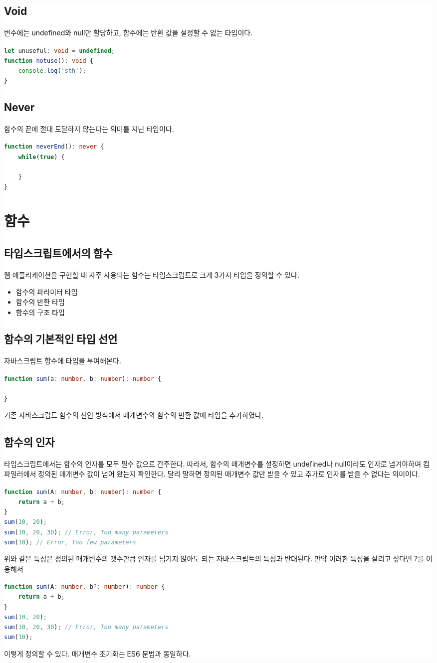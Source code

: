 ## Void
변수에는 undefined와 null만 할당하고, 함수에는 반환 값을 설정할 수 없는 타입이다.
```ts
let unuseful: void = undefined;
function notuse(): void {
    console.log('sth');
}
```

## Never
함수의 끝에 절대 도달하지 않는다는 의미를 지닌 타입이다.
```ts
function neverEnd(): never {
    while(true) {

    }
}
```
# 함수
## 타입스크립트에서의 함수
웹 애플리케이션을 구현할 때 자주 사용되는 함수는 타입스크립트로 크게 3가지 타입을 정의할 수 있다.
- 함수의 파라미터 타입
- 함수의 반환 타입
- 함수의 구조 타입

## 함수의 기본적인 타입 선언
자바스크립트 함수에 타입을 부여해본다.
```ts
function sum(a: number, b: number): number {

}
```
기존 자바스크립트 함수의 선언 방식에서 매개변수와 함수의 반환 값에 타입을 추가하였다.

## 함수의 인자
타입스크립트에서는 함수의 인자를 모두 필수 값으로 간주한다. 따라서, 함수의 매개변수를 설정하면 undefined나 null이라도 인자로 넘겨야하며 컴파일러에서 정의된 매개변수 값이 넘어 왔는지 확인한다. 달리 말하면 정의된 매개변수 값만 받을 수 있고 추가로 인자를 받을 수 없다는 의미이다.
```ts
function sum(A: number, b: number): number {
    return a + b;
}
sum(10, 20);
sum(10, 20, 30); // Error, Too many parameters
sum(10); // Error, Too few parameters
```
위와 같은 특성은 정의된 매개변수의 갯수만큼 인자를 넘기지 않아도 되는 자바스크립트의 특성과 반대된다. 만약 이러한 특성을 살리고 싶다면 ?를 이용해서 
```ts
function sum(A: number, b?: number): number {
    return a + b;
}
sum(10, 20);
sum(10, 20, 30); // Error, Too many parameters
sum(10); 
```
이렇게 정의할 수 있다. 매개변수 초기화는 ES6 문법과 동일하다.

